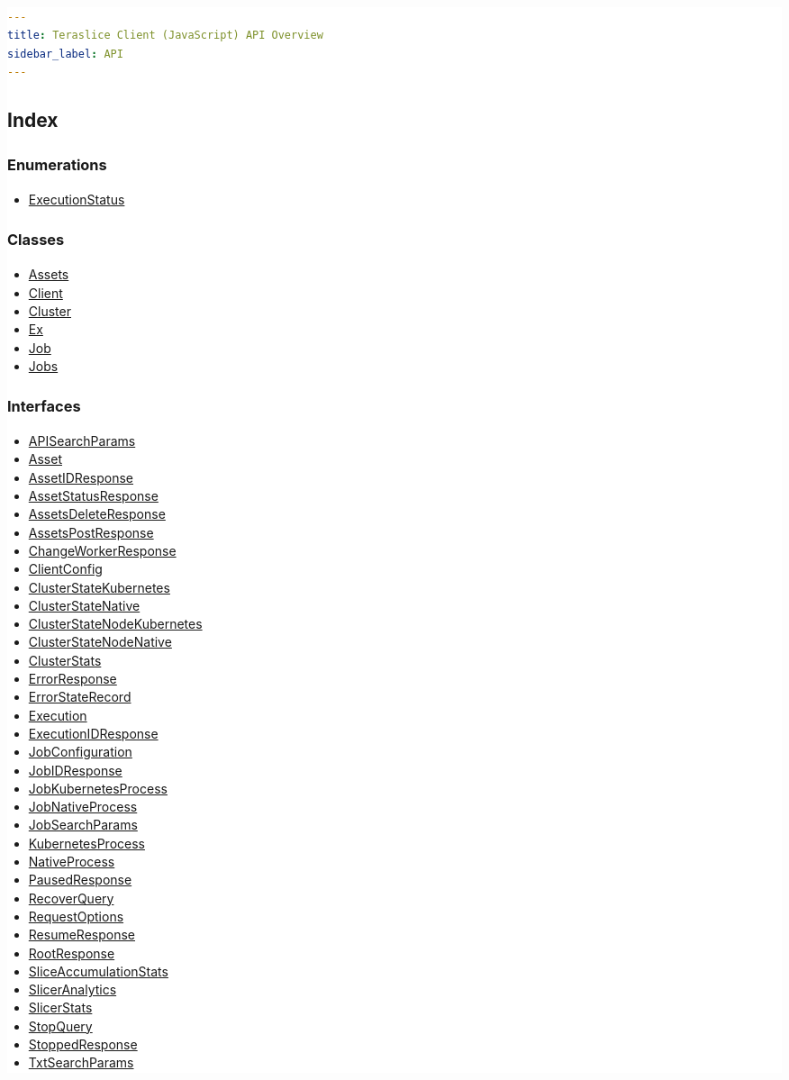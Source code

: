 ```yaml
---
title: Teraslice Client (JavaScript) API Overview
sidebar_label: API
---
```


## Index

### Enumerations

* [ExecutionStatus](enums/executionstatus.md)

### Classes

* [Assets](classes/assets.md)
* [Client](classes/client.md)
* [Cluster](classes/cluster.md)
* [Ex](classes/ex.md)
* [Job](classes/job.md)
* [Jobs](classes/jobs.md)

### Interfaces

* [APISearchParams](interfaces/apisearchparams.md)
* [Asset](interfaces/asset.md)
* [AssetIDResponse](interfaces/assetidresponse.md)
* [AssetStatusResponse](interfaces/assetstatusresponse.md)
* [AssetsDeleteResponse](interfaces/assetsdeleteresponse.md)
* [AssetsPostResponse](interfaces/assetspostresponse.md)
* [ChangeWorkerResponse](interfaces/changeworkerresponse.md)
* [ClientConfig](interfaces/clientconfig.md)
* [ClusterStateKubernetes](interfaces/clusterstatekubernetes.md)
* [ClusterStateNative](interfaces/clusterstatenative.md)
* [ClusterStateNodeKubernetes](interfaces/clusterstatenodekubernetes.md)
* [ClusterStateNodeNative](interfaces/clusterstatenodenative.md)
* [ClusterStats](interfaces/clusterstats.md)
* [ErrorResponse](interfaces/errorresponse.md)
* [ErrorStateRecord](interfaces/errorstaterecord.md)
* [Execution](interfaces/execution.md)
* [ExecutionIDResponse](interfaces/executionidresponse.md)
* [JobConfiguration](interfaces/jobconfiguration.md)
* [JobIDResponse](interfaces/jobidresponse.md)
* [JobKubernetesProcess](interfaces/jobkubernetesprocess.md)
* [JobNativeProcess](interfaces/jobnativeprocess.md)
* [JobSearchParams](interfaces/jobsearchparams.md)
* [KubernetesProcess](interfaces/kubernetesprocess.md)
* [NativeProcess](interfaces/nativeprocess.md)
* [PausedResponse](interfaces/pausedresponse.md)
* [RecoverQuery](interfaces/recoverquery.md)
* [RequestOptions](interfaces/requestoptions.md)
* [ResumeResponse](interfaces/resumeresponse.md)
* [RootResponse](interfaces/rootresponse.md)
* [SliceAccumulationStats](interfaces/sliceaccumulationstats.md)
* [SlicerAnalytics](interfaces/sliceranalytics.md)
* [SlicerStats](interfaces/slicerstats.md)
* [StopQuery](interfaces/stopquery.md)
* [StoppedResponse](interfaces/stoppedresponse.md)
* [TxtSearchParams](interfaces/txtsearchparams.md)
